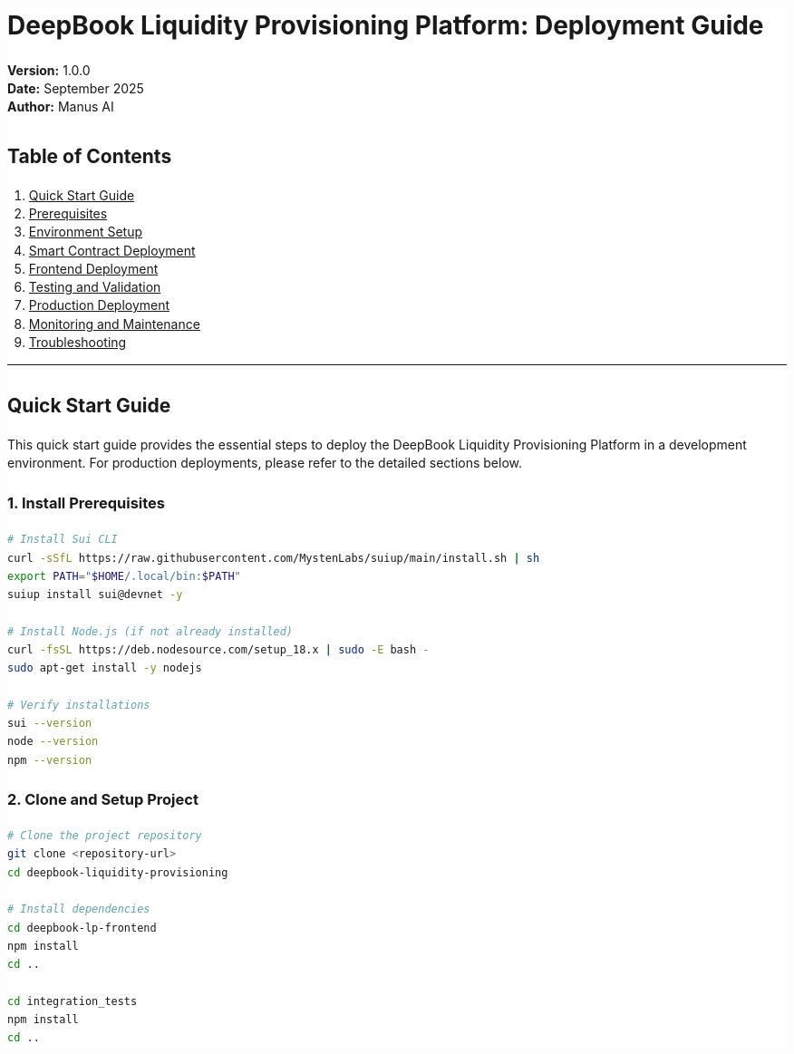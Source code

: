 # DeepBook Liquidity Provisioning Platform: Deployment Guide

**Version:** 1.0.0  
**Date:** September 2025  
**Author:** Manus AI  

## Table of Contents

1. [Quick Start Guide](#quick-start-guide)
2. [Prerequisites](#prerequisites)
3. [Environment Setup](#environment-setup)
4. [Smart Contract Deployment](#smart-contract-deployment)
5. [Frontend Deployment](#frontend-deployment)
6. [Testing and Validation](#testing-and-validation)
7. [Production Deployment](#production-deployment)
8. [Monitoring and Maintenance](#monitoring-and-maintenance)
9. [Troubleshooting](#troubleshooting)

---

## Quick Start Guide

This quick start guide provides the essential steps to deploy the DeepBook Liquidity Provisioning Platform in a development environment. For production deployments, please refer to the detailed sections below.

### 1. Install Prerequisites

```bash
# Install Sui CLI
curl -sSfL https://raw.githubusercontent.com/MystenLabs/suiup/main/install.sh | sh
export PATH="$HOME/.local/bin:$PATH"
suiup install sui@devnet -y

# Install Node.js (if not already installed)
curl -fsSL https://deb.nodesource.com/setup_18.x | sudo -E bash -
sudo apt-get install -y nodejs

# Verify installations
sui --version
node --version
npm --version
```

### 2. Clone and Setup Project

```bash
# Clone the project repository
git clone <repository-url>
cd deepbook-liquidity-provisioning

# Install dependencies
cd deepbook-lp-frontend
npm install
cd ..

cd integration_tests
npm install
cd ..
```
